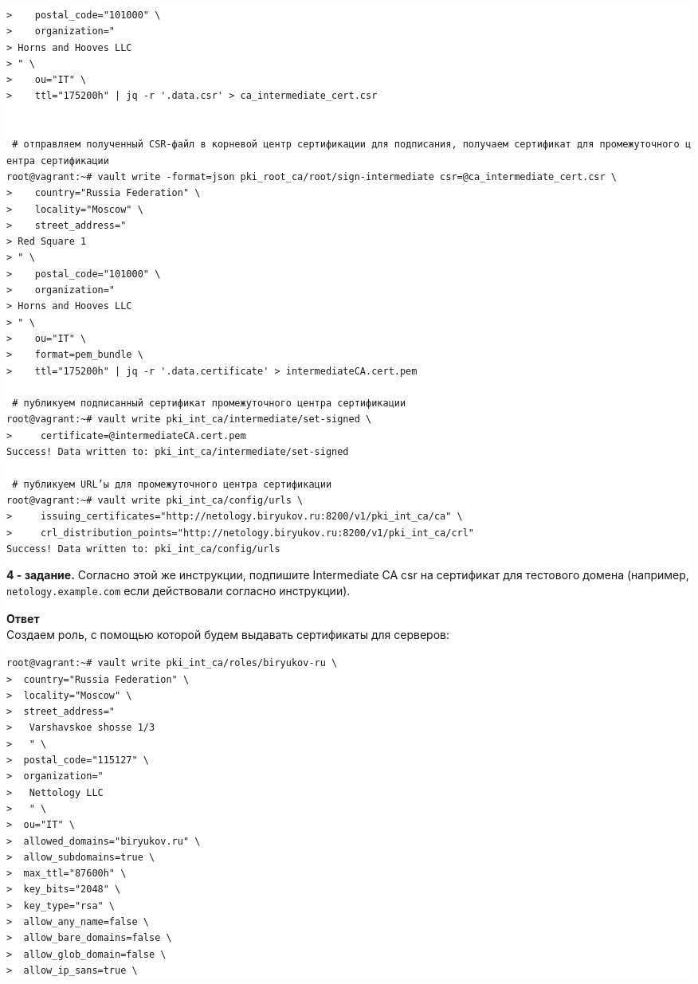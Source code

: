 ```text
>    postal_code="101000" \
>    organization="
> Horns and Hooves LLC
> " \
>    ou="IT" \
>    ttl="175200h" | jq -r '.data.csr' > ca_intermediate_cert.csr


 # отправляем полученный CSR-файл в корневой центр сертификации для подписания, получаем сертификат для промежуточного центра сертификации
root@vagrant:~# vault write -format=json pki_root_ca/root/sign-intermediate csr=@ca_intermediate_cert.csr \
>    country="Russia Federation" \
>    locality="Moscow" \
>    street_address="
> Red Square 1
> " \
>    postal_code="101000" \
>    organization="
> Horns and Hooves LLC
> " \
>    ou="IT" \
>    format=pem_bundle \
>    ttl="175200h" | jq -r '.data.certificate' > intermediateCA.cert.pem

 # публикуем подписанный сертификат промежуточного центра сертификации
root@vagrant:~# vault write pki_int_ca/intermediate/set-signed \
>     certificate=@intermediateCA.cert.pem
Success! Data written to: pki_int_ca/intermediate/set-signed

 # публикуем URL’ы для промежуточного центра сертификации
root@vagrant:~# vault write pki_int_ca/config/urls \
>     issuing_certificates="http://netology.biryukov.ru:8200/v1/pki_int_ca/ca" \
>     crl_distribution_points="http://netology.biryukov.ru:8200/v1/pki_int_ca/crl"
Success! Data written to: pki_int_ca/config/urls
```

**4 - задание.**
Согласно этой же инструкции, подпишите Intermediate CA csr на сертификат для тестового домена (например, `netology.example.com` если действовали согласно инструкции).

**Ответ**    
Создаем роль, с помощью которой будем выдавать сертификаты для серверов:    
```text
root@vagrant:~# vault write pki_int_ca/roles/biryukov-ru \
>  country="Russia Federation" \
>  locality="Moscow" \
>  street_address="
>   Varshavskoe shosse 1/3
>   " \
>  postal_code="115127" \
>  organization="
>   Nettology LLC
>   " \
>  ou="IT" \
>  allowed_domains="biryukov.ru" \
>  allow_subdomains=true \
>  max_ttl="87600h" \
>  key_bits="2048" \
>  key_type="rsa" \
>  allow_any_name=false \
>  allow_bare_domains=false \
>  allow_glob_domain=false \
>  allow_ip_sans=true \
```